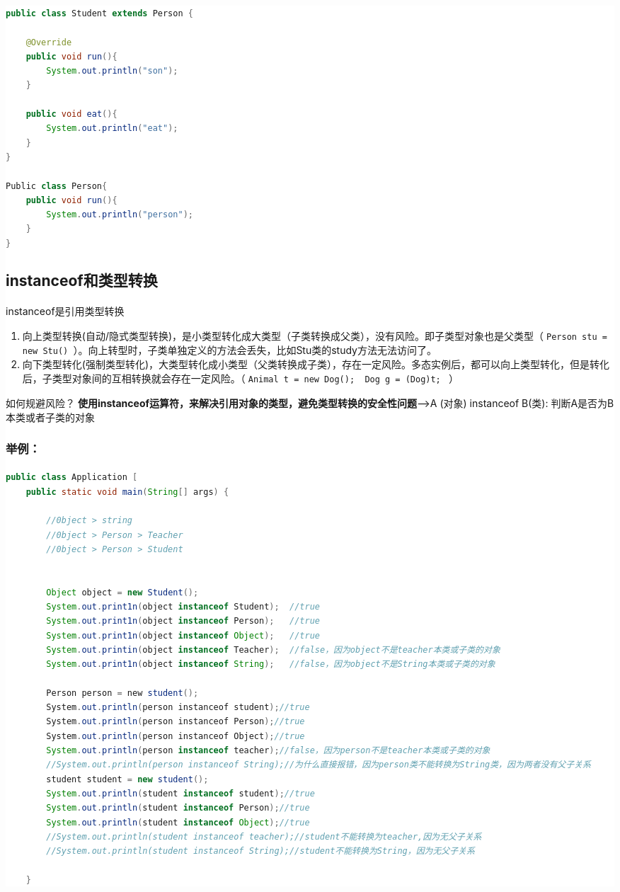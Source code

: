 ```java
public class Student extends Person {
    
    @Override
    public void run(){
        System.out.println("son");
    }
    
    public void eat(){
        System.out.println("eat");
    }
}

Public class Person{
    public void run(){
        System.out.println("person");
    }
}

```

## instanceof和类型转换

instanceof是引用类型转换

1. 向上类型转换(自动/隐式类型转换)，是小类型转化成大类型（子类转换成父类），没有风险。即子类型对象也是父类型（ `Person stu = new Stu() `）。向上转型时，子类单独定义的方法会丢失，比如Stu类的study方法无法访问了。
2. 向下类型转化(强制类型转化)，大类型转化成小类型（父类转换成子类），存在一定风险。多态实例后，都可以向上类型转化，但是转化后，子类型对象间的互相转换就会存在一定风险。（ `Animal t = new Dog();  Dog g = (Dog)t; ` ）

如何规避风险？
**使用instanceof运算符，来解决引用对象的类型，避免类型转换的安全性问题**——>A (对象) instanceof B(类): 判断A是否为B本类或者子类的对象

### 举例：

```java
public class Application [
    public static void main(String[] args) {
        
        //0bject > string
		//0bject > Person > Teacher
		//0bject > Person > Student

        
        Object object = new Student();
        System.out.print1n(object instanceof Student);	//true
        System.out.print1n(object instanceof Person);	//true
        System.out.print1n(object instanceof Object);	//true
        System.out.printin(object instanceof Teacher);	//false，因为object不是teacher本类或子类的对象
        System.out.print1n(object instanceof String);	//false，因为object不是String本类或子类的对象
        
        Person person = new student();
        System.out.println(person instanceof student);//true
        System.out.println(person instanceof Person);//true
        System.out.println(person instanceof Object);//true
        System.out.println(person instanceof teacher);//false，因为person不是teacher本类或子类的对象
        //System.out.println(person instanceof String);//为什么直接报错，因为person类不能转换为String类，因为两者没有父子关系
        student student = new student(); 
        System.out.println(student instanceof student);//true 
        System.out.println(student instanceof Person);//true
        System.out.println(student instanceof Object);//true
        //System.out.println(student instanceof teacher);//student不能转换为teacher,因为无父子关系
        //System.out.println(student instanceof String);//student不能转换为String，因为无父子关系 
        
    }
```